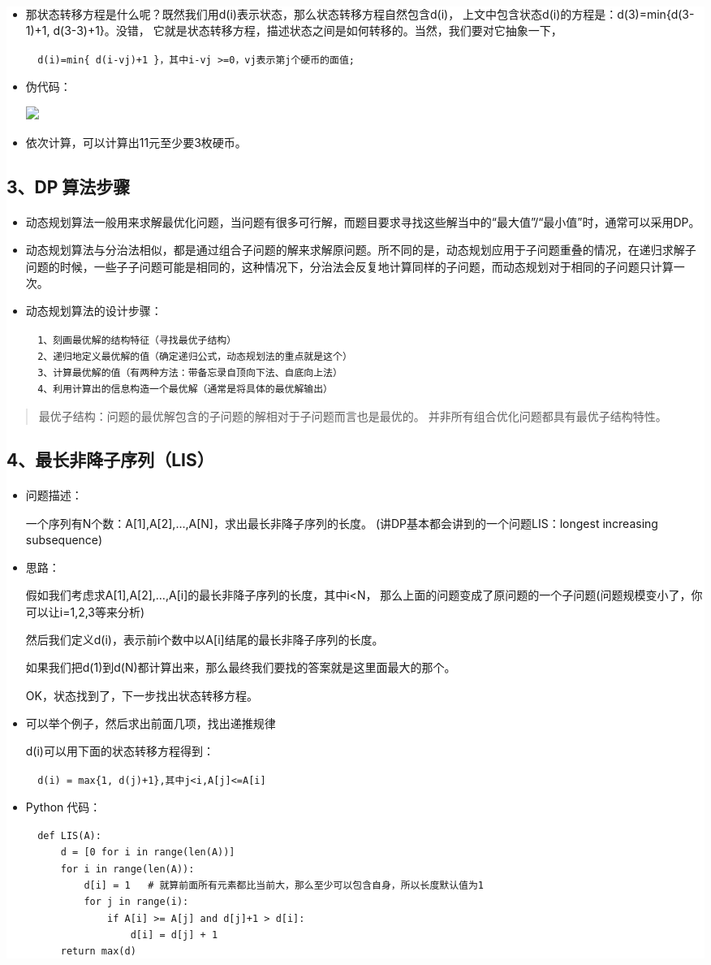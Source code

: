 - 那状态转移方程是什么呢？既然我们用d(i)表示状态，那么状态转移方程自然包含d(i)， 上文中包含状态d(i)的方程是：d(3)=min{d(3-1)+1, d(3-3)+1}。没错， 它就是状态转移方程，描述状态之间是如何转移的。当然，我们要对它抽象一下，

        d(i)=min{ d(i-vj)+1 }，其中i-vj >=0，vj表示第j个硬币的面值;

- 伪代码：

  ![](http://www.hawstein.com/assets/img/2013/3/26/pseudocode.png)

- 依次计算，可以计算出11元至少要3枚硬币。

## 3、DP 算法步骤

- 动态规划算法一般用来求解最优化问题，当问题有很多可行解，而题目要求寻找这些解当中的“最大值”/“最小值”时，通常可以采用DP。

- 动态规划算法与分治法相似，都是通过组合子问题的解来求解原问题。所不同的是，动态规划应用于子问题重叠的情况，在递归求解子问题的时候，一些子子问题可能是相同的，这种情况下，分治法会反复地计算同样的子问题，而动态规划对于相同的子问题只计算一次。

- 动态规划算法的设计步骤：

        1、刻画最优解的结构特征（寻找最优子结构）
        2、递归地定义最优解的值（确定递归公式，动态规划法的重点就是这个）
        3、计算最优解的值（有两种方法：带备忘录自顶向下法、自底向上法）
        4、利用计算出的信息构造一个最优解（通常是将具体的最优解输出）

> 最优子结构：问题的最优解包含的子问题的解相对于子问题而言也是最优的。
> 并非所有组合优化问题都具有最优子结构特性。

## 4、最长非降子序列（LIS）

- 问题描述：

  一个序列有N个数：A[1],A[2],…,A[N]，求出最长非降子序列的长度。
  (讲DP基本都会讲到的一个问题LIS：longest increasing subsequence)

- 思路：

  假如我们考虑求A[1],A[2],…,A[i]的最长非降子序列的长度，其中i<N， 那么上面的问题变成了原问题的一个子问题(问题规模变小了，你可以让i=1,2,3等来分析)

  然后我们定义d(i)，表示前i个数中以A[i]结尾的最长非降子序列的长度。

  如果我们把d(1)到d(N)都计算出来，那么最终我们要找的答案就是这里面最大的那个。

  OK，状态找到了，下一步找出状态转移方程。

- 可以举个例子，然后求出前面几项，找出递推规律

  d(i)可以用下面的状态转移方程得到：

        d(i) = max{1, d(j)+1},其中j<i,A[j]<=A[i]

- Python 代码：

        def LIS(A):
            d = [0 for i in range(len(A))]
            for i in range(len(A)):
                d[i] = 1   # 就算前面所有元素都比当前大，那么至少可以包含自身，所以长度默认值为1
                for j in range(i):
                    if A[i] >= A[j] and d[j]+1 > d[i]:
                        d[i] = d[j] + 1
            return max(d)
